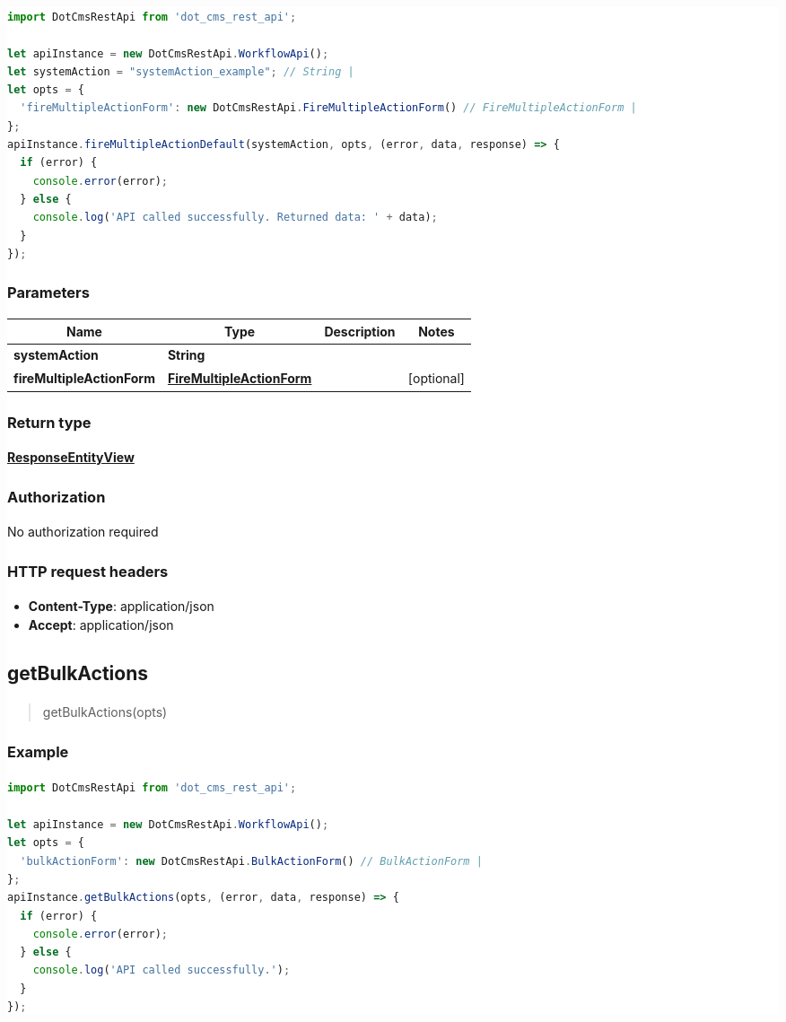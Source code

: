 ```javascript
import DotCmsRestApi from 'dot_cms_rest_api';

let apiInstance = new DotCmsRestApi.WorkflowApi();
let systemAction = "systemAction_example"; // String | 
let opts = {
  'fireMultipleActionForm': new DotCmsRestApi.FireMultipleActionForm() // FireMultipleActionForm | 
};
apiInstance.fireMultipleActionDefault(systemAction, opts, (error, data, response) => {
  if (error) {
    console.error(error);
  } else {
    console.log('API called successfully. Returned data: ' + data);
  }
});
```

### Parameters


Name | Type | Description  | Notes
------------- | ------------- | ------------- | -------------
 **systemAction** | **String**|  | 
 **fireMultipleActionForm** | [**FireMultipleActionForm**](FireMultipleActionForm.md)|  | [optional] 

### Return type

[**ResponseEntityView**](ResponseEntityView.md)

### Authorization

No authorization required

### HTTP request headers

- **Content-Type**: application/json
- **Accept**: application/json


## getBulkActions

> getBulkActions(opts)



### Example

```javascript
import DotCmsRestApi from 'dot_cms_rest_api';

let apiInstance = new DotCmsRestApi.WorkflowApi();
let opts = {
  'bulkActionForm': new DotCmsRestApi.BulkActionForm() // BulkActionForm | 
};
apiInstance.getBulkActions(opts, (error, data, response) => {
  if (error) {
    console.error(error);
  } else {
    console.log('API called successfully.');
  }
});
```

